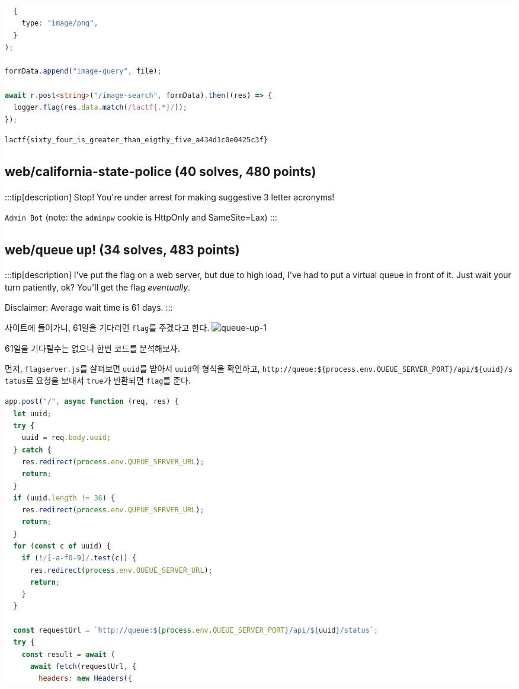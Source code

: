 ```typescript title="exploit.ts"
  {
    type: "image/png",
  }
);

formData.append("image-query", file);

await r.post<string>("/image-search", formData).then((res) => {
  logger.flag(res.data.match(/lactf{.*}/));
});
```

`lactf{sixty_four_is_greater_than_eigthy_five_a434d1c0e0425c3f}`

## web/california-state-police (40 solves, 480 points)

:::tip[description]
Stop! You're under arrest for making suggestive 3 letter acronyms!

`Admin Bot` (note: the `adminpw` cookie is HttpOnly and SameSite=Lax)
:::



## web/queue up! (34 solves, 483 points)

:::tip[description]
I've put the flag on a web server, but due to high load, I've had to put a virtual queue in front of it. Just wait your turn patiently, ok? You'll get the flag _eventually_.

Disclaimer: Average wait time is 61 days.
:::

사이트에 들어가니, 61일을 기다리면 `flag`를 주겠다고 한다.
![queue-up-1](/assets/posts/2025-04-01-LA-CTF-2023/queue-up-1.png)

61일을 기다릴수는 없으니 한번 코드를 분석해보자.

먼저, `flagserver.js`를 살펴보면 `uuid`를 받아서 `uuid`의 형식을 확인하고, `http://queue:${process.env.QUEUE_SERVER_PORT}/api/${uuid}/status`로 요청을 보내서 `true`가 반환되면 `flag`를 준다.

```js {9-18, 29-31} title="flagserver.js"
app.post("/", async function (req, res) {
  let uuid;
  try {
    uuid = req.body.uuid;
  } catch {
    res.redirect(process.env.QUEUE_SERVER_URL);
    return;
  }
  if (uuid.length != 36) {
    res.redirect(process.env.QUEUE_SERVER_URL);
    return;
  }
  for (const c of uuid) {
    if (!/[-a-f0-9]/.test(c)) {
      res.redirect(process.env.QUEUE_SERVER_URL);
      return;
    }
  }

  const requestUrl = `http://queue:${process.env.QUEUE_SERVER_PORT}/api/${uuid}/status`;
  try {
    const result = await (
      await fetch(requestUrl, {
        headers: new Headers({
```